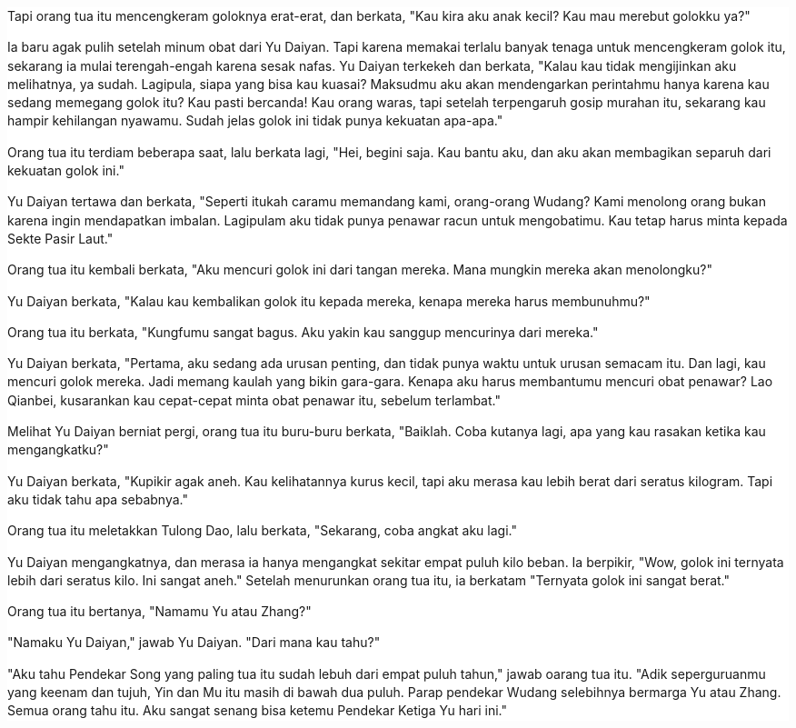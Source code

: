 Tapi orang tua itu mencengkeram goloknya erat-erat, dan berkata, "Kau kira aku anak kecil? Kau mau merebut golokku ya?" 

Ia baru agak pulih setelah minum obat dari Yu Daiyan. Tapi karena memakai terlalu banyak tenaga untuk mencengkeram
golok itu, sekarang ia mulai terengah-engah karena sesak nafas. Yu Daiyan terkekeh dan berkata, "Kalau kau tidak
mengijinkan aku melihatnya, ya sudah. Lagipula, siapa yang bisa kau kuasai? Maksudmu aku akan mendengarkan perintahmu
hanya karena kau sedang memegang golok itu? Kau pasti bercanda! Kau orang waras, tapi setelah terpengaruh gosip murahan
itu, sekarang kau hampir kehilangan nyawamu. Sudah jelas golok ini tidak punya kekuatan apa-apa."

Orang tua itu terdiam beberapa saat, lalu berkata lagi, "Hei, begini saja. Kau bantu aku, dan aku akan membagikan separuh 
dari kekuatan golok ini."

Yu Daiyan tertawa dan berkata, "Seperti itukah caramu memandang kami, orang-orang Wudang? Kami menolong orang bukan karena
ingin mendapatkan imbalan. Lagipulam aku tidak punya penawar racun untuk mengobatimu. Kau tetap harus minta kepada Sekte
Pasir Laut."

Orang tua itu kembali berkata, "Aku mencuri golok ini dari tangan mereka. Mana mungkin mereka akan menolongku?"

Yu Daiyan berkata, "Kalau kau kembalikan golok itu kepada mereka, kenapa mereka harus membunuhmu?"

Orang tua itu berkata, "Kungfumu sangat bagus. Aku yakin kau sanggup mencurinya dari mereka."

Yu Daiyan berkata, "Pertama, aku sedang ada urusan penting, dan tidak punya waktu untuk urusan semacam itu. Dan lagi, 
kau mencuri golok mereka. Jadi memang kaulah yang bikin gara-gara. Kenapa aku harus membantumu mencuri obat penawar?
Lao Qianbei, kusarankan kau cepat-cepat minta obat penawar itu, sebelum terlambat."

Melihat Yu Daiyan berniat pergi, orang tua itu buru-buru berkata, "Baiklah. Coba kutanya lagi, apa yang kau rasakan
ketika kau mengangkatku?"

Yu Daiyan berkata, "Kupikir agak aneh. Kau kelihatannya kurus kecil, tapi aku merasa kau lebih berat dari seratus
kilogram. Tapi aku tidak tahu apa sebabnya."

Orang tua itu meletakkan Tulong Dao, lalu berkata, "Sekarang, coba angkat aku lagi."

Yu Daiyan mengangkatnya, dan merasa ia hanya mengangkat sekitar empat puluh kilo beban. Ia berpikir, "Wow, golok ini
ternyata lebih dari seratus kilo. Ini sangat aneh." Setelah menurunkan orang tua itu, ia berkatam "Ternyata golok ini
sangat berat."

Orang tua itu bertanya, "Namamu Yu atau Zhang?"

"Namaku Yu Daiyan," jawab Yu Daiyan. "Dari mana kau tahu?"

"Aku tahu Pendekar Song yang paling tua itu sudah lebuh dari empat puluh tahun," jawab oarang tua itu. "Adik seperguruanmu
yang keenam dan tujuh, Yin dan Mu itu masih di bawah dua puluh. Parap pendekar Wudang selebihnya bermarga Yu atau Zhang.
Semua orang tahu itu. Aku sangat senang bisa ketemu Pendekar Ketiga Yu hari ini."

